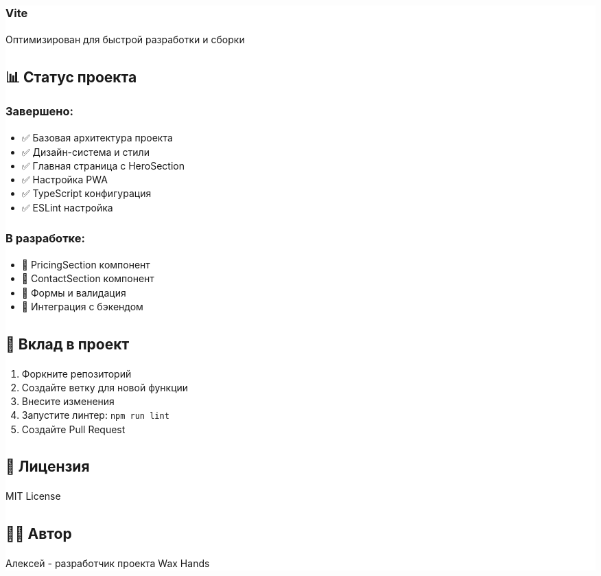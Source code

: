 ### Vite
Оптимизирован для быстрой разработки и сборки

## 📊 Статус проекта

### Завершено:
- ✅ Базовая архитектура проекта
- ✅ Дизайн-система и стили
- ✅ Главная страница с HeroSection
- ✅ Настройка PWA
- ✅ TypeScript конфигурация
- ✅ ESLint настройка

### В разработке:
- 🔄 PricingSection компонент
- 🔄 ContactSection компонент
- 🔄 Формы и валидация
- 🔄 Интеграция с бэкендом

## 🤝 Вклад в проект

1. Форкните репозиторий
2. Создайте ветку для новой функции
3. Внесите изменения
4. Запустите линтер: `npm run lint`
5. Создайте Pull Request

## 📄 Лицензия

MIT License

## 👨‍💻 Автор

Алексей - разработчик проекта Wax Hands
